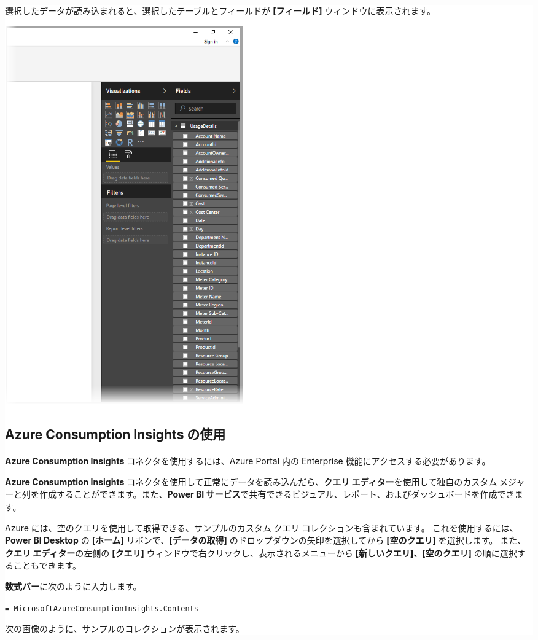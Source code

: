 選択したデータが読み込まれると、選択したテーブルとフィールドが **[フィールド]** ウィンドウに表示されます。

![](media/desktop-connect-azure-consumption-insights/azure-consumption-insights_06.png)

## <a name="using-azure-consumption-insights"></a>Azure Consumption Insights の使用
**Azure Consumption Insights** コネクタを使用するには、Azure Portal 内の Enterprise 機能にアクセスする必要があります。

**Azure Consumption Insights** コネクタを使用して正常にデータを読み込んだら、**クエリ エディター**を使用して独自のカスタム メジャーと列を作成することができます。また、**Power BI サービス**で共有できるビジュアル、レポート、およびダッシュボードを作成できます。

Azure には、空のクエリを使用して取得できる、サンプルのカスタム クエリ コレクションも含まれています。 これを使用するには、**Power BI Desktop** の **[ホーム]** リボンで、**[データの取得]** のドロップダウンの矢印を選択してから **[空のクエリ]** を選択します。 また、**クエリ エディター**の左側の **[クエリ]** ウィンドウで右クリックし、表示されるメニューから **[新しいクエリ]、[空のクエリ]** の順に選択することもできます。

**数式バー**に次のように入力します。

    = MicrosoftAzureConsumptionInsights.Contents

次の画像のように、サンプルのコレクションが表示されます。
